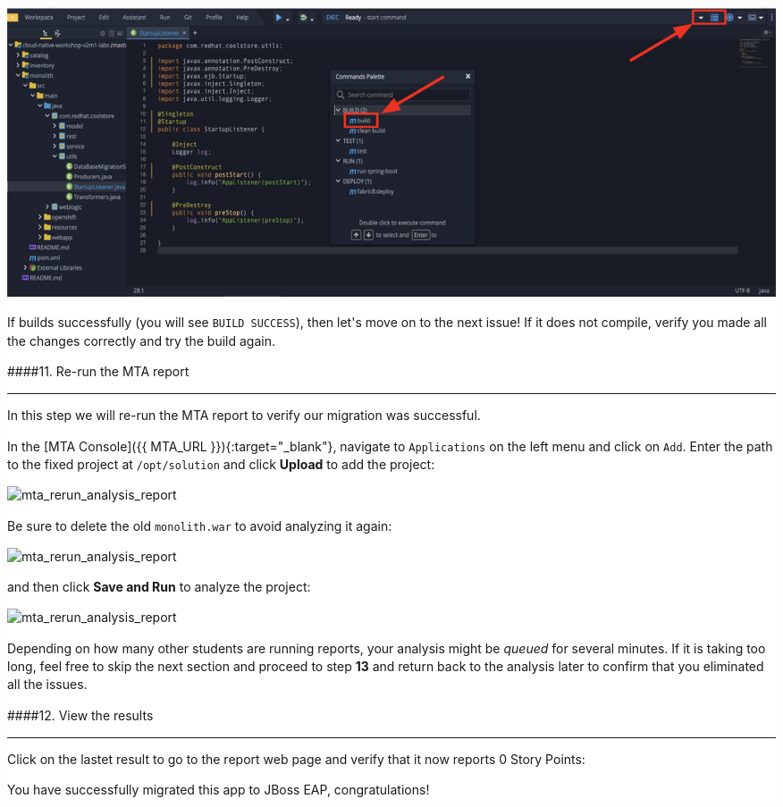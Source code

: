 ![mta_project_issues](../../assets/introduction/getting-started-mta/codeready-workspace-build.png)

If builds successfully (you will see `BUILD SUCCESS`), then let's move on to the next issue! If it does not compile,
verify you made all the changes correctly and try the build again.

####11. Re-run the MTA report

---

In this step we will re-run the MTA report to verify our migration was successful.

In the [MTA Console]({{ MTA_URL }}){:target="_blank"}, navigate to `Applications` on the left menu and click on `Add`. Enter the path to the fixed project at `/opt/solution` and click **Upload** to add the project:

![mta_rerun_analysis_report](../../assets/introduction/getting-started-mta/mta_rerun_analysis_report_solution.png)

Be sure to delete the old `monolith.war` to avoid analyzing it again:

![mta_rerun_analysis_report](../../assets/introduction/getting-started-mta/mta_rerun_analysis_report_solution_del.png)

and then click **Save and Run** to analyze the project:

![mta_rerun_analysis_report](../../assets/introduction/getting-started-mta/mta_rerun_analysis_report.png)

Depending on how many other students are running reports, your analysis might be _queued_ for several minutes. If it is taking too long, feel free to skip the next section and proceed to step **13** and return back to the analysis later to confirm that you eliminated all the issues.

####12. View the results

---

Click on the lastet result to go to the report web page and verify that it now reports 0 Story Points:

You have successfully migrated
this app to JBoss EAP, congratulations!
